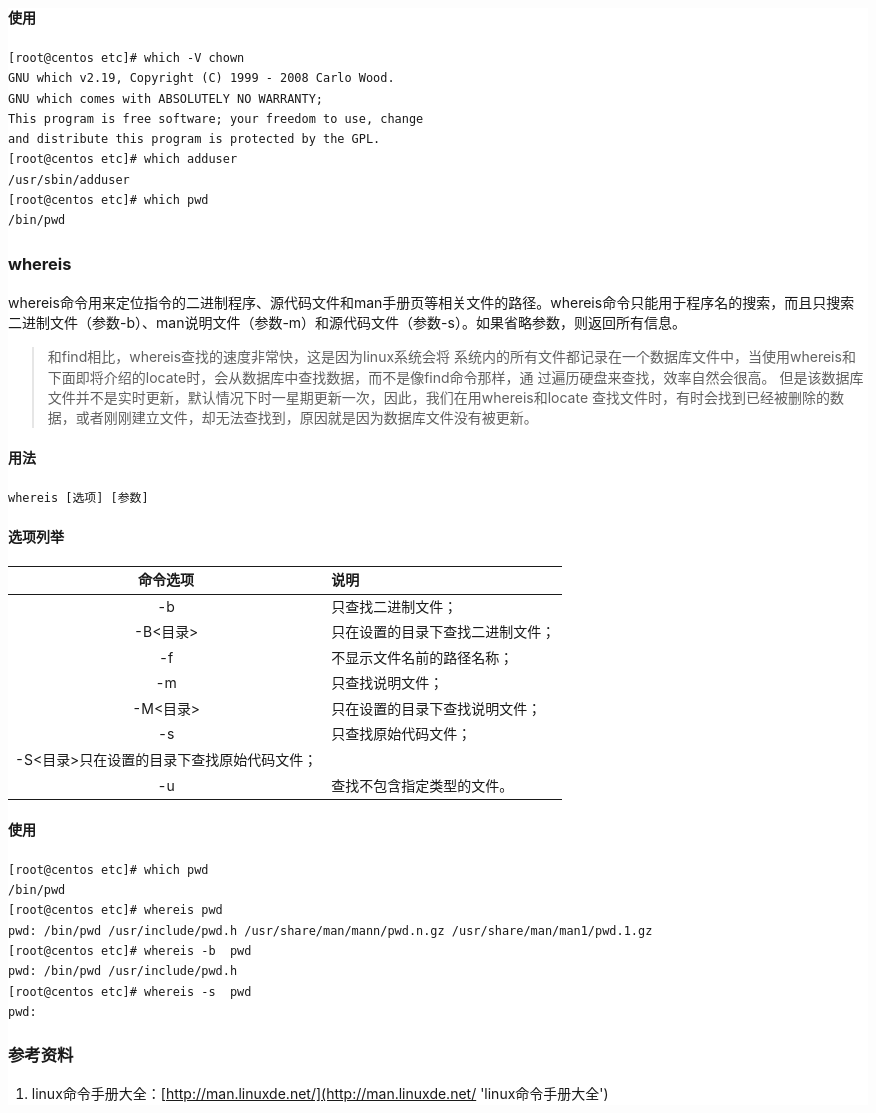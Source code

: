 #### 使用

```
[root@centos etc]# which -V chown
GNU which v2.19, Copyright (C) 1999 - 2008 Carlo Wood.
GNU which comes with ABSOLUTELY NO WARRANTY;
This program is free software; your freedom to use, change
and distribute this program is protected by the GPL.
[root@centos etc]# which adduser
/usr/sbin/adduser
[root@centos etc]# which pwd
/bin/pwd
```
### whereis

whereis命令用来定位指令的二进制程序、源代码文件和man手册页等相关文件的路径。whereis命令只能用于程序名的搜索，而且只搜索二进制文件（参数-b）、man说明文件（参数-m）和源代码文件（参数-s）。如果省略参数，则返回所有信息。

>和find相比，whereis查找的速度非常快，这是因为linux系统会将 系统内的所有文件都记录在一个数据库文件中，当使用whereis和下面即将介绍的locate时，会从数据库中查找数据，而不是像find命令那样，通 过遍历硬盘来查找，效率自然会很高。 但是该数据库文件并不是实时更新，默认情况下时一星期更新一次，因此，我们在用whereis和locate 查找文件时，有时会找到已经被删除的数据，或者刚刚建立文件，却无法查找到，原因就是因为数据库文件没有被更新。

#### 用法

```
whereis [选项] [参数]
```

#### 选项列举

|命令选项|说明|
|:---:|:----|
|-b|只查找二进制文件；
|-B<目录>|只在设置的目录下查找二进制文件；
|-f|不显示文件名前的路径名称；
|-m|只查找说明文件；
|-M<目录>|只在设置的目录下查找说明文件；
|-s|只查找原始代码文件；
|-S<目录>只在设置的目录下查找原始代码文件；
|-u|查找不包含指定类型的文件。

#### 使用

```
[root@centos etc]# which pwd
/bin/pwd
[root@centos etc]# whereis pwd
pwd: /bin/pwd /usr/include/pwd.h /usr/share/man/mann/pwd.n.gz /usr/share/man/man1/pwd.1.gz
[root@centos etc]# whereis -b  pwd
pwd: /bin/pwd /usr/include/pwd.h
[root@centos etc]# whereis -s  pwd
pwd:
```

### 参考资料
1. linux命令手册大全：[http://man.linuxde.net/](http://man.linuxde.net/ 'linux命令手册大全')
